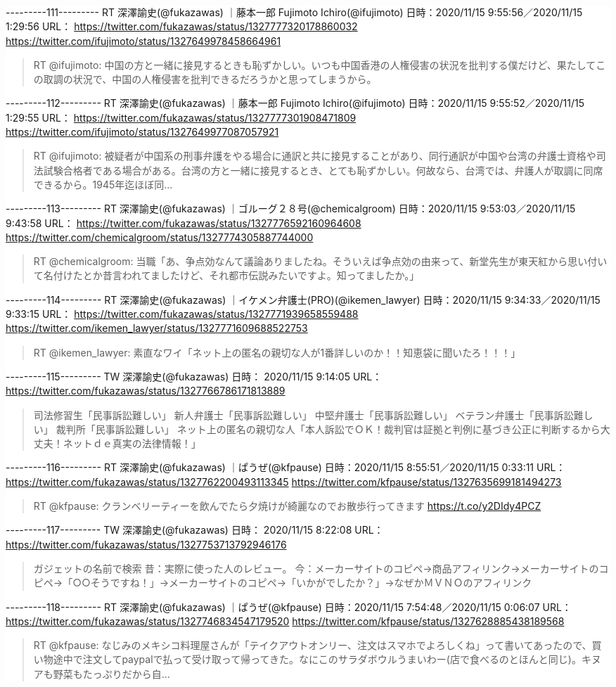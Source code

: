 ---------111---------
RT 深澤諭史(@fukazawas) ｜藤本一郎 Fujimoto Ichiro(@ifujimoto) 日時：2020/11/15 9:55:56／2020/11/15 1:29:56 URL： https://twitter.com/fukazawas/status/1327777320178860032 https://twitter.com/ifujimoto/status/1327649978458664961
> RT @ifujimoto: 中国の方と一緒に接見するときも恥ずかしい。いつも中国香港の人権侵害の状況を批判する僕だけど、果たしてこの取調の状況で、中国の人権侵害を批判できるだろうかと思ってしまうから。

---------112---------
RT 深澤諭史(@fukazawas) ｜藤本一郎 Fujimoto Ichiro(@ifujimoto) 日時：2020/11/15 9:55:52／2020/11/15 1:29:55 URL： https://twitter.com/fukazawas/status/1327777301908471809 https://twitter.com/ifujimoto/status/1327649977087057921
> RT @ifujimoto: 被疑者が中国系の刑事弁護をやる場合に通訳と共に接見することがあり、同行通訳が中国や台湾の弁護士資格や司法試験合格者である場合がある。台湾の方と一緒に接見するとき、とても恥ずかしい。何故なら、台湾では、弁護人が取調に同席できるから。1945年迄ほぼ同…

---------113---------
RT 深澤諭史(@fukazawas) ｜ゴルーグ２８号(@chemicalgroom) 日時：2020/11/15 9:53:03／2020/11/15 9:43:58 URL： https://twitter.com/fukazawas/status/1327776592160964608 https://twitter.com/chemicalgroom/status/1327774305887744000
> RT @chemicalgroom: 当職「あ、争点効なんて議論ありましたね。そういえば争点効の由来って、新堂先生が東天紅から思い付いて名付けたとか昔言われてましたけど、それ都市伝説みたいですよ。知ってましたか。」

---------114---------
RT 深澤諭史(@fukazawas) ｜イケメン弁護士(PRO)(@ikemen_lawyer) 日時：2020/11/15 9:34:33／2020/11/15 9:33:15 URL： https://twitter.com/fukazawas/status/1327771939658559488 https://twitter.com/ikemen_lawyer/status/1327771609688522753
> RT @ikemen_lawyer: 素直なワイ「ネット上の匿名の親切な人が1番詳しいのか！！知恵袋に聞いたろ！！！」

---------115---------
TW 深澤諭史(@fukazawas) 日時： 2020/11/15 9:14:05 URL： https://twitter.com/fukazawas/status/1327766786171813889
> 司法修習生「民事訴訟難しい」
> 新人弁護士「民事訴訟難しい」
> 中堅弁護士「民事訴訟難しい」
> ベテラン弁護士「民事訴訟難しい」
> 裁判所「民事訴訟難しい」
> ネット上の匿名の親切な人「本人訴訟でＯＫ！裁判官は証拠と判例に基づき公正に判断するから大丈夫！ネットｄｅ真実の法律情報！」

---------116---------
RT 深澤諭史(@fukazawas) ｜ぱうぜ(@kfpause) 日時：2020/11/15 8:55:51／2020/11/15 0:33:11 URL： https://twitter.com/fukazawas/status/1327762200493113345 https://twitter.com/kfpause/status/1327635699181494273
> RT @kfpause: クランベリーティーを飲んでたら夕焼けが綺麗なのでお散歩行ってきます https://t.co/y2DIdy4PCZ

---------117---------
TW 深澤諭史(@fukazawas) 日時： 2020/11/15 8:22:08 URL： https://twitter.com/fukazawas/status/1327753713792946176
> ガジェットの名前で検索
> 昔：実際に使った人のレビュー。
> 今：メーカーサイトのコピペ→商品アフィリンク→メーカーサイトのコピペ→「○○そうですね！」→メーカーサイトのコピペ→「いかがでしたか？」→なぜかＭＶＮＯのアフィリンク

---------118---------
RT 深澤諭史(@fukazawas) ｜ぱうぜ(@kfpause) 日時：2020/11/15 7:54:48／2020/11/15 0:06:07 URL： https://twitter.com/fukazawas/status/1327746834547179520 https://twitter.com/kfpause/status/1327628885438189568
> RT @kfpause: なじみのメキシコ料理屋さんが「テイクアウトオンリー、注文はスマホでよろしくね」って書いてあったので、買い物途中で注文してpaypalで払って受け取って帰ってきた。なにこのサラダボウルうまいわー(店で食べるのとほんと同じ)。キヌアも野菜もたっぷりだから自…
